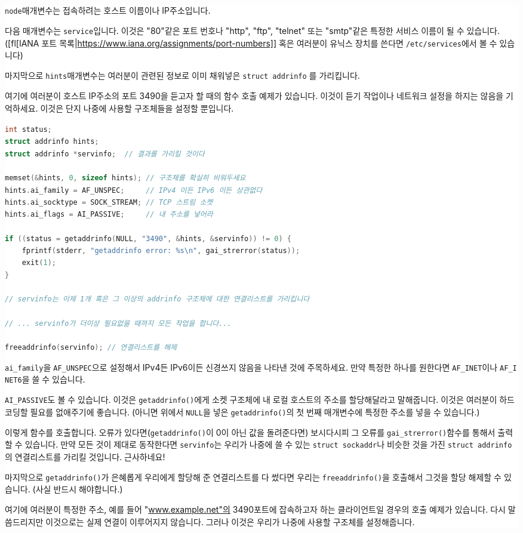 `node`매개변수는 접속하려는 호스트 이름이나 IP주소입니다.

다음 매개변수는 `service`입니다. 이것은 "80"같은 포트 번호나 "http", "ftp",
"telnet" 또는 "smtp"같은 특정한 서비스 이름이 될 수 있습니다.
([fl[IANA 포트 목록|https://www.iana.org/assignments/port-numbers]]
혹은 여러분이 유닉스 장치를 쓴다면 `/etc/services`에서 볼 수 있습니다)

마지막으로 `hints`매개변수는 여러분이 관련된 정보로 이미 채워넣은 `struct addrinfo`
를 가리킵니다.

여기에 여러분이 호스트 IP주소의 포트 3490을 듣고자 할 때의 함수 호출 예제가
있습니다. 이것이 듣기 작업이나 네트워크 설정을 하지는 않음을 기억하세요.
이것은 단지 나중에 사용할 구조체들을 설정할 뿐입니다.

```{.c .numberLines}
int status;
struct addrinfo hints;
struct addrinfo *servinfo;  // 결과를 가리킬 것이다

memset(&hints, 0, sizeof hints); // 구조체를 확실히 비워두세요
hints.ai_family = AF_UNSPEC;     // IPv4 이든 IPv6 이든 상관없다
hints.ai_socktype = SOCK_STREAM; // TCP 스트림 소켓
hints.ai_flags = AI_PASSIVE;     // 내 주소를 넣어라

if ((status = getaddrinfo(NULL, "3490", &hints, &servinfo)) != 0) {
    fprintf(stderr, "getaddrinfo error: %s\n", gai_strerror(status));
    exit(1);
}

// servinfo는 이제 1개 혹은 그 이상의 addrinfo 구조체에 대한 연결리스트를 가리킵니다

// ... servinfo가 더이상 필요없을 때까지 모든 작업을 합니다...

freeaddrinfo(servinfo); // 연결리스트를 해제
```

`ai_family`을 `AF_UNSPEC`으로 설정해서 IPv4든 IPv6이든 신경쓰지 않음을 나타낸
것에 주목하세요. 만약 특정한 하나를 원한다면 `AF_INET`이나 `AF_INET6`을 쓸 수 있습니다.

`AI_PASSIVE`도 볼 수 있습니다. 이것은 `getaddrinfo()`에게 소켓 구조체에
내 로컬 호스트의 주소를 할당해달라고 말해줍니다. 이것은 여러분이 하드코딩할 필요를
없애주기에 좋습니다. (아니면 위에서 `NULL`을 넣은 `getaddrinfo()`의 첫 번째
매개변수에 특정한 주소를 넣을 수 있습니다.)

이렇게 함수를 호출합니다. 오류가 있다면(`getaddrinfo()`이 0이 아닌 값을 돌려준다면)
보시다시피 그 오류를 `gai_strerror()`함수를 통해서 출력할 수 있습니다. 만약 모든
것이 제대로 동작한다면 `servinfo`는 우리가 나중에 쓸 수 있는
`struct sockaddr`나 비슷한 것을 가진 `struct addrinfo`의 연결리스트를 가리킬
것입니다. 근사하네요!

마지막으로 `getaddrinfo()`가 은혜롭게 우리에게 할당해 준 연결리스트를
다 썼다면 우리는 `freeaddrinfo()`을 호출해서 그것을 할당 해제할 수 있습니다.
(사실 반드시 해야합니다.)

여기에 여러분이 특정한 주소, 예를 들어 "www.example.net"의 3490포트에
잡속하고자 하는 클라이언트일 경우의 호출 예제가 있습니다. 다시 말씀드리지만
이것으로는 실제 연결이 이루어지지 않습니다. 그러나 이것은 우리가 나중에
사용할 구조체를 설정해줍니다.
